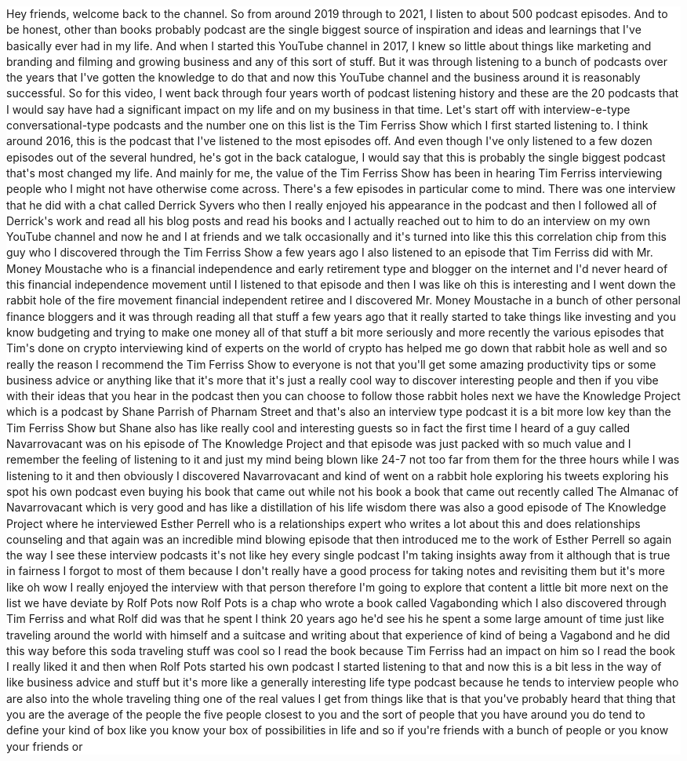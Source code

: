  Hey friends, welcome back to the channel. So from around 2019 through to 2021, I listen to about 500 podcast episodes. And to be honest, other than books probably podcast are the single biggest source of inspiration and ideas and learnings that I've basically ever had in my life. And when I started this YouTube channel in 2017, I knew so little about things like marketing and branding and filming and growing business and any of this sort of stuff. But it was through listening to a bunch of podcasts over the years that I've gotten the knowledge to do that and now this YouTube channel and the business around it is reasonably successful. So for this video, I went back through four years worth of podcast listening history and these are the 20 podcasts that I would say have had a significant impact on my life and on my business in that time. Let's start off with interview-e-type conversational-type podcasts and the number one on this list is the Tim Ferriss Show which I first started listening to. I think around 2016, this is the podcast that I've listened to the most episodes off. And even though I've only listened to a few dozen episodes out of the several hundred, he's got in the back catalogue, I would say that this is probably the single biggest podcast that's most changed my life. And mainly for me, the value of the Tim Ferriss Show has been in hearing Tim Ferriss interviewing people who I might not have otherwise come across. There's a few episodes in particular come to mind. There was one interview that he did with a chat called Derrick Syvers who then I really enjoyed his appearance in the podcast and then I followed all of Derrick's work and read all his blog posts and read his books and I actually reached out to him to do an interview on my own YouTube channel and now he and I at friends and we talk occasionally and it's turned into like this this correlation chip from this guy who I discovered through the Tim Ferriss Show a few years ago I also listened to an episode that Tim Ferriss did with Mr. Money Moustache who is a financial independence and early retirement type and blogger on the internet and I'd never heard of this financial independence movement until I listened to that episode and then I was like oh this is interesting and I went down the rabbit hole of the fire movement financial independent retiree and I discovered Mr. Money Moustache in a bunch of other personal finance bloggers and it was through reading all that stuff a few years ago that it really started to take things like investing and you know budgeting and trying to make one money all of that stuff a bit more seriously and more recently the various episodes that Tim's done on crypto interviewing kind of experts on the world of crypto has helped me go down that rabbit hole as well and so really the reason I recommend the Tim Ferriss Show to everyone is not that you'll get some amazing productivity tips or some business advice or anything like that it's more that it's just a really cool way to discover interesting people and then if you vibe with their ideas that you hear in the podcast then you can choose to follow those rabbit holes next we have the Knowledge Project which is a podcast by Shane Parrish of Pharnam Street and that's also an interview type podcast it is a bit more low key than the Tim Ferriss Show but Shane also has like really cool and interesting guests so in fact the first time I heard of a guy called Navarrovacant was on his episode of The Knowledge Project and that episode was just packed with so much value and I remember the feeling of listening to it and just my mind being blown like 24-7 not too far from them for the three hours while I was listening to it and then obviously I discovered Navarrovacant and kind of went on a rabbit hole exploring his tweets exploring his spot his own podcast even buying his book that came out while not his book a book that came out recently called The Almanac of Navarrovacant which is very good and has like a distillation of his life wisdom there was also a good episode of The Knowledge Project where he interviewed Esther Perrell who is a relationships expert who writes a lot about this and does relationships counseling and that again was an incredible mind blowing episode that then introduced me to the work of Esther Perrell so again the way I see these interview podcasts it's not like hey every single podcast I'm taking insights away from it although that is true in fairness I forgot to most of them because I don't really have a good process for taking notes and revisiting them but it's more like oh wow I really enjoyed the interview with that person therefore I'm going to explore that content a little bit more next on the list we have deviate by Rolf Pots now Rolf Pots is a chap who wrote a book called Vagabonding which I also discovered through Tim Ferriss and what Rolf did was that he spent I think 20 years ago he'd see his he spent a some large amount of time just like traveling around the world with himself and a suitcase and writing about that experience of kind of being a Vagabond and he did this way before this soda traveling stuff was cool so I read the book because Tim Ferriss had an impact on him so I read the book I really liked it and then when Rolf Pots started his own podcast I started listening to that and now this is a bit less in the way of like business advice and stuff but it's more like a generally interesting life type podcast because he tends to interview people who are also into the whole traveling thing one of the real values I get from things like that is that you've probably heard that thing that you are the average of the people the five people closest to you and the sort of people that you have around you do tend to define your kind of box like you know your box of possibilities in life and so if you're friends with a bunch of people or you know your friends or